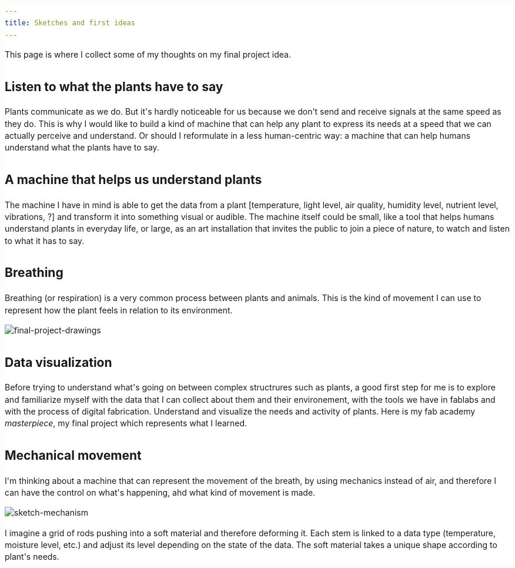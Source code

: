 ```yaml
---
title: Sketches and first ideas
---
```


This page is where I collect some of my thoughts on my final project idea.

## Listen to what the plants have to say

Plants communicate as we do. But it's hardly noticeable for us because we don't send and receive signals at the same speed as they do. This is why I would like to build a kind of machine that can help any plant to express its needs at a speed that we can actually perceive and understand. Or should I reformulate in a less human-centric way: a machine that can help humans understand what the plants have to say.

## A machine that helps us understand plants

The machine I have in mind is able to get the data from a plant [temperature, light level, air quality, humidity level, nutrient level, vibrations, ?] and transform it into something visual or audible. The machine itself could be small, like a tool that helps humans understand plants in everyday life, or large, as an art installation that invites the public to join a piece of nature, to watch and listen to what it has to say.

## Breathing

Breathing (or respiration) is a very common process between plants and animals. This is the kind of movement I can use to represent how the plant feels in relation to its environment.

![final-project-drawings](final-project-drawings.png)


## Data visualization

Before trying to understand what's going on between complex structrures such as plants, a good first step for me is to explore and familiarize myself with the data that I can collect about them and their environement, with the tools we have in fablabs and with the process of digital fabrication. Understand and visualize the needs and activity of plants. Here is my fab academy *masterpiece*, my final project which represents what I learned.

## Mechanical movement

I'm thinking about a machine that can represent the movement of the breath, by using mechanics instead of air, and therefore I can have the control on what's happening, ahd what kind of movement is made.

![sketch-mechanism](sketch-general.jpg)

I imagine a grid of rods pushing into a soft material and therefore deforming it. Each stem is linked to a data type (temperature, moisture level, etc.) and adjust its level depending on the state of the data. The soft material takes a unique shape according to plant's needs.
